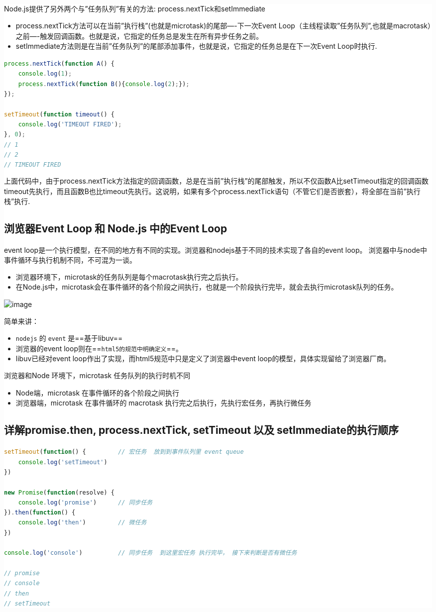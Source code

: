 

Node.js提供了另外两个与”任务队列”有关的方法: process.nextTick和setImmediate

- process.nextTick方法可以在当前”执行栈”(也就是microtask)的尾部—-下一次Event Loop（主线程读取”任务队列”,也就是macrotask）之前—-触发回调函数。也就是说，它指定的任务总是发生在所有异步任务之前。
- setImmediate方法则是在当前”任务队列”的尾部添加事件，也就是说，它指定的任务总是在下一次Event Loop时执行.


```js
process.nextTick(function A() {
	console.log(1);
	process.nextTick(function B(){console.log(2);});
});

setTimeout(function timeout() {
	console.log('TIMEOUT FIRED');
}, 0);
// 1
// 2
// TIMEOUT FIRED
```

上面代码中，由于process.nextTick方法指定的回调函数，总是在当前”执行栈”的尾部触发，所以不仅函数A比setTimeout指定的回调函数timeout先执行，而且函数B也比timeout先执行。这说明，如果有多个process.nextTick语句（不管它们是否嵌套），将全部在当前”执行栈”执行.

## 浏览器Event Loop 和 Node.js 中的Event Loop
event loop是一个执行模型，在不同的地方有不同的实现。浏览器和nodejs基于不同的技术实现了各自的event loop。
浏览器中与node中事件循环与执行机制不同，不可混为一谈。

- 浏览器环境下，microtask的任务队列是每个macrotask执行完之后执行。
- 在Node.js中，microtask会在事件循环的各个阶段之间执行，也就是一个阶段执行完毕，就会去执行microtask队列的任务。

![image](https://user-gold-cdn.xitu.io/2019/1/12/16841bad1cda741f?imageslim)


简单来讲：
- `nodejs` 的 `event` 是==基于libuv==
- 浏览器的event loop则在==`html5的规范中明确定义`==。
- libuv已经对event loop作出了实现，而html5规范中只是定义了浏览器中event loop的模型，具体实现留给了浏览器厂商。


浏览器和Node 环境下，microtask 任务队列的执行时机不同

- Node端，microtask 在事件循环的各个阶段之间执行
- 浏览器端，microtask 在事件循环的 macrotask 执行完之后执行，先执行宏任务，再执行微任务


## 详解promise.then, process.nextTick, setTimeout 以及 setImmediate的执行顺序


```js
setTimeout(function() {         // 宏任务  放到到事件队列里 event queue
    console.log('setTimeout')
})

new Promise(function(resolve) {
    console.log('promise')      // 同步任务
}).then(function() {
    console.log('then')         // 微任务
})

console.log('console')          // 同步任务  到这里宏任务 执行完毕， 接下来判断是否有微任务

// promise
// console
// then
// setTimeout
```